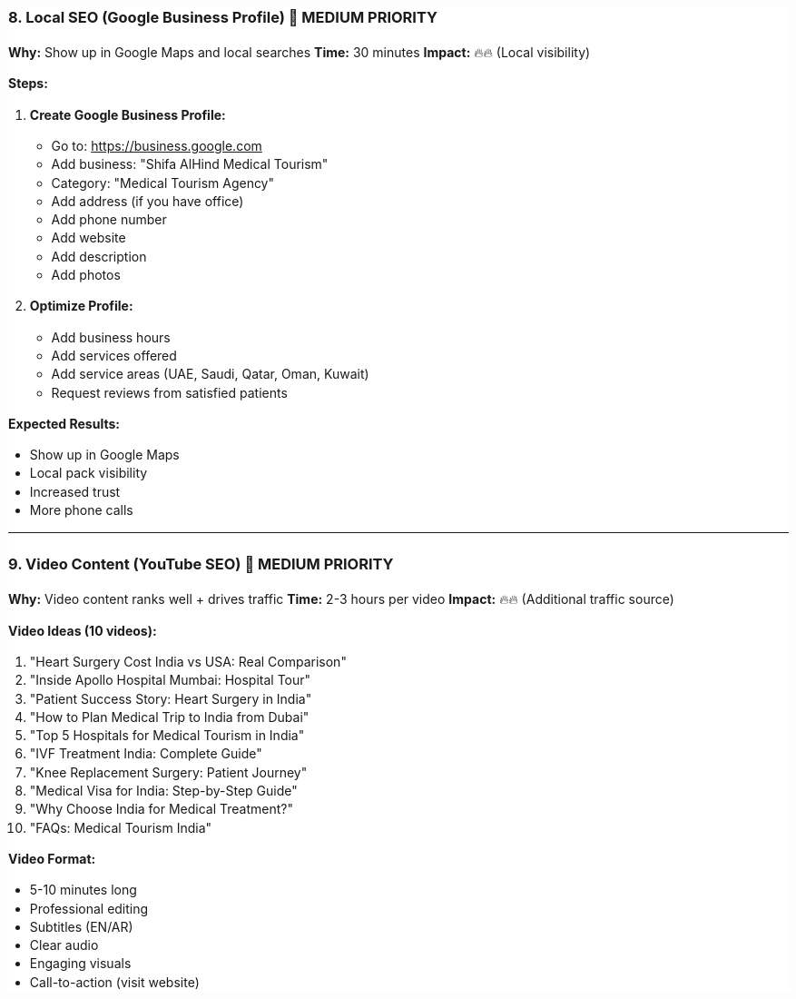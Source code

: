 
### **8. Local SEO (Google Business Profile)** 📍 MEDIUM PRIORITY

**Why:** Show up in Google Maps and local searches
**Time:** 30 minutes
**Impact:** 🔥🔥 (Local visibility)

**Steps:**

1. **Create Google Business Profile:**
   - Go to: https://business.google.com
   - Add business: "Shifa AlHind Medical Tourism"
   - Category: "Medical Tourism Agency"
   - Add address (if you have office)
   - Add phone number
   - Add website
   - Add description
   - Add photos

2. **Optimize Profile:**
   - Add business hours
   - Add services offered
   - Add service areas (UAE, Saudi, Qatar, Oman, Kuwait)
   - Request reviews from satisfied patients

**Expected Results:**
- Show up in Google Maps
- Local pack visibility
- Increased trust
- More phone calls

---

### **9. Video Content (YouTube SEO)** 🎥 MEDIUM PRIORITY

**Why:** Video content ranks well + drives traffic
**Time:** 2-3 hours per video
**Impact:** 🔥🔥 (Additional traffic source)

**Video Ideas (10 videos):**

1. "Heart Surgery Cost India vs USA: Real Comparison"
2. "Inside Apollo Hospital Mumbai: Hospital Tour"
3. "Patient Success Story: Heart Surgery in India"
4. "How to Plan Medical Trip to India from Dubai"
5. "Top 5 Hospitals for Medical Tourism in India"
6. "IVF Treatment India: Complete Guide"
7. "Knee Replacement Surgery: Patient Journey"
8. "Medical Visa for India: Step-by-Step Guide"
9. "Why Choose India for Medical Treatment?"
10. "FAQs: Medical Tourism India"

**Video Format:**
- 5-10 minutes long
- Professional editing
- Subtitles (EN/AR)
- Clear audio
- Engaging visuals
- Call-to-action (visit website)
